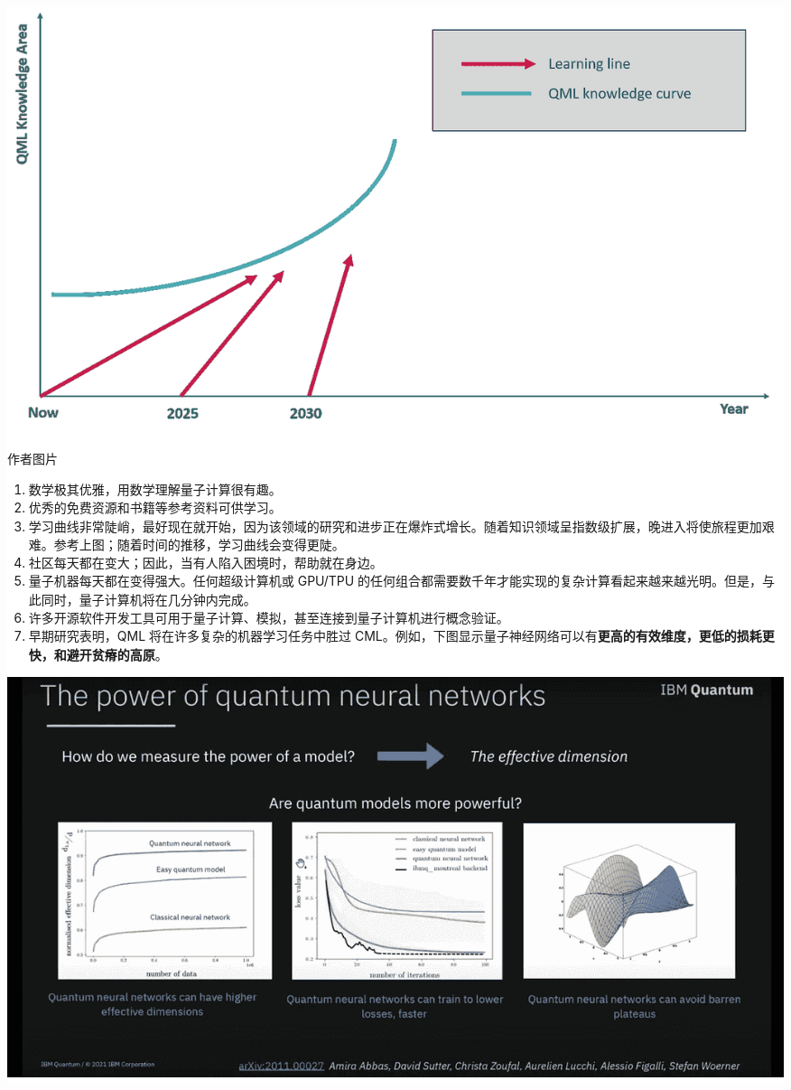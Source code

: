 ![](img/b8ccd325381a864af314d2bc51bef2b1.png)

作者图片

1.  数学极其优雅，用数学理解量子计算很有趣。
2.  优秀的免费资源和书籍等参考资料可供学习。
3.  学习曲线非常陡峭，最好现在就开始，因为该领域的研究和进步正在爆炸式增长。随着知识领域呈指数级扩展，晚进入将使旅程更加艰难。参考上图；随着时间的推移，学习曲线会变得更陡。
4.  社区每天都在变大；因此，当有人陷入困境时，帮助就在身边。
5.  量子机器每天都在变得强大。任何超级计算机或 GPU/TPU 的任何组合都需要数千年才能实现的复杂计算看起来越来越光明。但是，与此同时，量子计算机将在几分钟内完成。
6.  许多开源软件开发工具可用于量子计算、模拟，甚至连接到量子计算机进行概念验证。
7.  早期研究表明，QML 将在许多复杂的机器学习任务中胜过 CML。例如，下图显示量子神经网络可以有**更高的有效维度，更低的损耗更快，**和**避开贫瘠的高原**。

![](img/f3d6d80138b7573b2090756596aad342.png)
